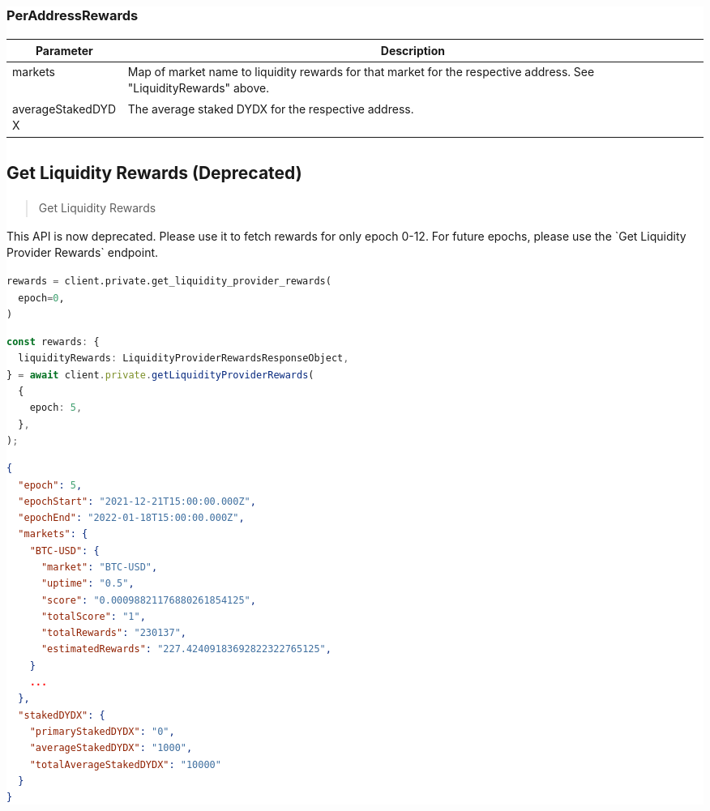 ### PerAddressRewards
Parameter              | Description
-----------------------| -----------
markets                | Map of market name to liquidity rewards for that market for the respective address. See "LiquidityRewards" above.
averageStakedDYDX      | The average staked DYDX for the respective address.

## Get Liquidity Rewards (Deprecated)
> Get Liquidity Rewards

<aside class="warning">
This API is now deprecated. Please use it to fetch rewards for only epoch 0-12. For future epochs, please use the `Get Liquidity Provider Rewards` endpoint.
</aside>

```python
rewards = client.private.get_liquidity_provider_rewards(
  epoch=0,
)
```

```typescript
const rewards: {
  liquidityRewards: LiquidityProviderRewardsResponseObject,
} = await client.private.getLiquidityProviderRewards(
  {
    epoch: 5,
  },
);
```

```json
{
  "epoch": 5,
  "epochStart": "2021-12-21T15:00:00.000Z",
  "epochEnd": "2022-01-18T15:00:00.000Z",
  "markets": {
    "BTC-USD": {
      "market": "BTC-USD",
      "uptime": "0.5",
      "score": "0.00098821176880261854125",
      "totalScore": "1",
      "totalRewards": "230137",
      "estimatedRewards": "227.42409183692822322765125",
    }
    ...
  },
  "stakedDYDX": {
    "primaryStakedDYDX": "0",
    "averageStakedDYDX": "1000",
    "totalAverageStakedDYDX": "10000"
  }
}
```
